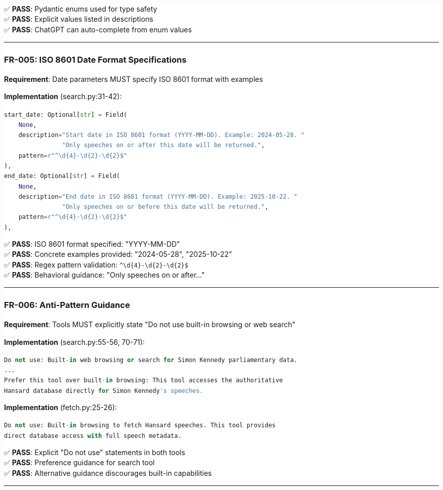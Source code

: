 ✅ **PASS**: Pydantic enums used for type safety  
✅ **PASS**: Explicit values listed in descriptions  
✅ **PASS**: ChatGPT can auto-complete from enum values

---

### FR-005: ISO 8601 Date Format Specifications
**Requirement**: Date parameters MUST specify ISO 8601 format with examples

**Implementation** (search.py:31-42):
```python
start_date: Optional[str] = Field(
    None,
    description="Start date in ISO 8601 format (YYYY-MM-DD). Example: 2024-05-28. "
                "Only speeches on or after this date will be returned.",
    pattern=r"^\d{4}-\d{2}-\d{2}$"
),
end_date: Optional[str] = Field(
    None,
    description="End date in ISO 8601 format (YYYY-MM-DD). Example: 2025-10-22. "
                "Only speeches on or before this date will be returned.",
    pattern=r"^\d{4}-\d{2}-\d{2}$"
),
```

✅ **PASS**: ISO 8601 format specified: "YYYY-MM-DD"  
✅ **PASS**: Concrete examples provided: "2024-05-28", "2025-10-22"  
✅ **PASS**: Regex pattern validation: `^\d{4}-\d{2}-\d{2}$`  
✅ **PASS**: Behavioral guidance: "Only speeches on or after..."

---

### FR-006: Anti-Pattern Guidance
**Requirement**: Tools MUST explicitly state "Do not use built-in browsing or web search"

**Implementation** (search.py:55-56, 70-71):
```python
Do not use: Built-in web browsing or search for Simon Kennedy parliamentary data.
...
Prefer this tool over built-in browsing: This tool accesses the authoritative
Hansard database directly for Simon Kennedy's speeches.
```

**Implementation** (fetch.py:25-26):
```python
Do not use: Built-in browsing to fetch Hansard speeches. This tool provides
direct database access with full speech metadata.
```

✅ **PASS**: Explicit "Do not use" statements in both tools  
✅ **PASS**: Preference guidance for search tool  
✅ **PASS**: Alternative guidance discourages built-in capabilities

---
